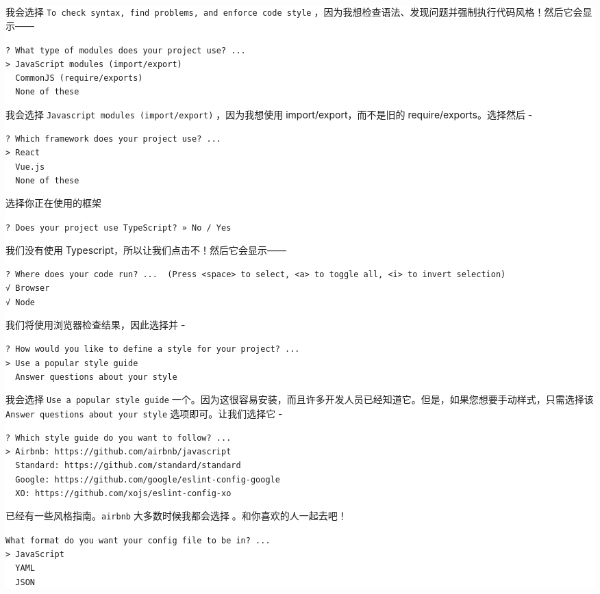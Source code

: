 我会选择 `To check syntax, find problems, and enforce code style` ，因为我想检查语法、发现问题并强制执行代码风格！然后它会显示——

```
? What type of modules does your project use? ...
> JavaScript modules (import/export)
  CommonJS (require/exports)
  None of these
```

我会选择 `Javascript modules (import/export)` ，因为我想使用 import/export，而不是旧的 require/exports。选择然后 -

```
? Which framework does your project use? ...
> React
  Vue.js
  None of these
```

选择你正在使用的框架

```
? Does your project use TypeScript? » No / Yes
```

我们没有使用 Typescript，所以让我们点击不！然后它会显示——

```
? Where does your code run? ...  (Press <space> to select, <a> to toggle all, <i> to invert selection)
√ Browser
√ Node
```

我们将使用浏览器检查结果，因此选择并 -

```
? How would you like to define a style for your project? ...
> Use a popular style guide
  Answer questions about your style
```

我会选择 `Use a popular style guide` 一个。因为这很容易安装，而且许多开发人员已经知道它。但是，如果您想要手动样式，只需选择该 `Answer questions about your style` 选项即可。让我们选择它 -

```
? Which style guide do you want to follow? ...
> Airbnb: https://github.com/airbnb/javascript
  Standard: https://github.com/standard/standard
  Google: https://github.com/google/eslint-config-google
  XO: https://github.com/xojs/eslint-config-xo
```

已经有一些风格指南。`airbnb` 大多数时候我都会选择 。和你喜欢的人一起去吧！

```
What format do you want your config file to be in? ...
> JavaScript
  YAML
  JSON
```
